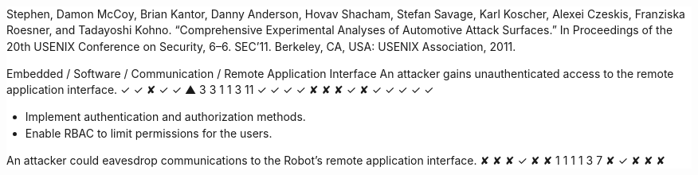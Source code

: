 Stephen, Damon McCoy, Brian Kantor, Danny Anderson, Hovav Shacham, Stefan
Savage, Karl Koscher, Alexei Czeskis, Franziska Roesner, and Tadayoshi Kohno.
“Comprehensive Experimental Analyses of Automotive Attack Surfaces.” In
Proceedings of the 20th USENIX Conference on Security, 6–6. SEC’11.
Berkeley, CA, USA: USENIX Association, 2011.</a></td>
  </tr>

  <tr><th colspan="29">Embedded / Software / Communication / Remote Application Interface</th></tr>

  <tr>
  <td>An attacker gains unauthenticated access to the remote application interface.</td>
  <td class="success">✓</td>
  <td class="success">✓</td>
  <td class="danger">✘</td>
  <td class="success">✓</td>
  <td class="success">✓</td>
  <td class="warning">▲</td>
  <td class="danger">3</td>
  <td class="danger">3</td>
  <td class="success">1</td>
  <td class="success">1</td>
  <td class="danger">3</td>
  <td>11</td>
  <td class="success">✓</td>
  <td class="success">✓</td>
  <td class="success">✓</td>
  <td class="success">✓</td>
  <td class="danger">✘</td>
  <td class="danger">✘</td>
  <td class="danger">✘</td>
  <td class="success">✓</td>
  <td class="danger">✘</td>
  <td class="success">✓</td>
  <td class="success">✓</td>
  <td class="success">✓</td>
  <td class="success">✓</td>
  <td class="success">✓</td>
  <td>
    <ul>
      <li>Implement authentication and authorization methods.</li>
      <li>Enable RBAC to limit permissions for the users.</li>
    </ul>
  </td>
  <td></td>
  </tr>
  <tr>
  <td>An attacker could eavesdrop communications to the Robot’s remote application interface.</td>
  <td class="danger">✘</td>
  <td class="danger">✘</td>
  <td class="danger">✘</td>
  <td class="success">✓</td>
  <td class="danger">✘</td>
  <td class="danger">✘</td>
  <td class="success">1</td>
  <td class="success">1</td>
  <td class="success">1</td>
  <td class="success">1</td>
  <td class="danger">3</td>
  <td>7</td>
  <td class="danger">✘</td>
  <td class="success">✓</td>
  <td class="danger">✘</td>
  <td class="danger">✘</td>
  <td class="danger">✘</td>